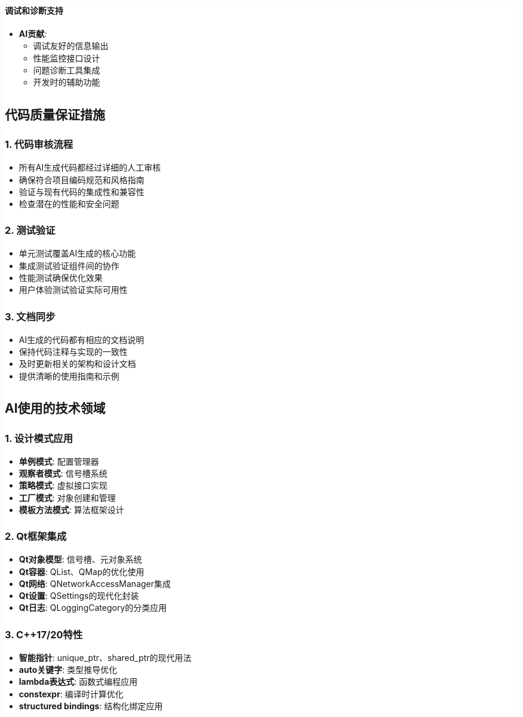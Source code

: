 #### 调试和诊断支持
- **AI贡献**:
  - 调试友好的信息输出
  - 性能监控接口设计
  - 问题诊断工具集成
  - 开发时的辅助功能

## 代码质量保证措施

### 1. 代码审核流程
- 所有AI生成代码都经过详细的人工审核
- 确保符合项目编码规范和风格指南
- 验证与现有代码的集成性和兼容性
- 检查潜在的性能和安全问题

### 2. 测试验证
- 单元测试覆盖AI生成的核心功能
- 集成测试验证组件间的协作
- 性能测试确保优化效果
- 用户体验测试验证实际可用性

### 3. 文档同步
- AI生成的代码都有相应的文档说明
- 保持代码注释与实现的一致性
- 及时更新相关的架构和设计文档
- 提供清晰的使用指南和示例

## AI使用的技术领域

### 1. 设计模式应用
- **单例模式**: 配置管理器
- **观察者模式**: 信号槽系统
- **策略模式**: 虚拟接口实现
- **工厂模式**: 对象创建和管理
- **模板方法模式**: 算法框架设计

### 2. Qt框架集成
- **Qt对象模型**: 信号槽、元对象系统
- **Qt容器**: QList、QMap的优化使用
- **Qt网络**: QNetworkAccessManager集成
- **Qt设置**: QSettings的现代化封装
- **Qt日志**: QLoggingCategory的分类应用

### 3. C++17/20特性
- **智能指针**: unique_ptr、shared_ptr的现代用法
- **auto关键字**: 类型推导优化
- **lambda表达式**: 函数式编程应用
- **constexpr**: 编译时计算优化
- **structured bindings**: 结构化绑定应用
